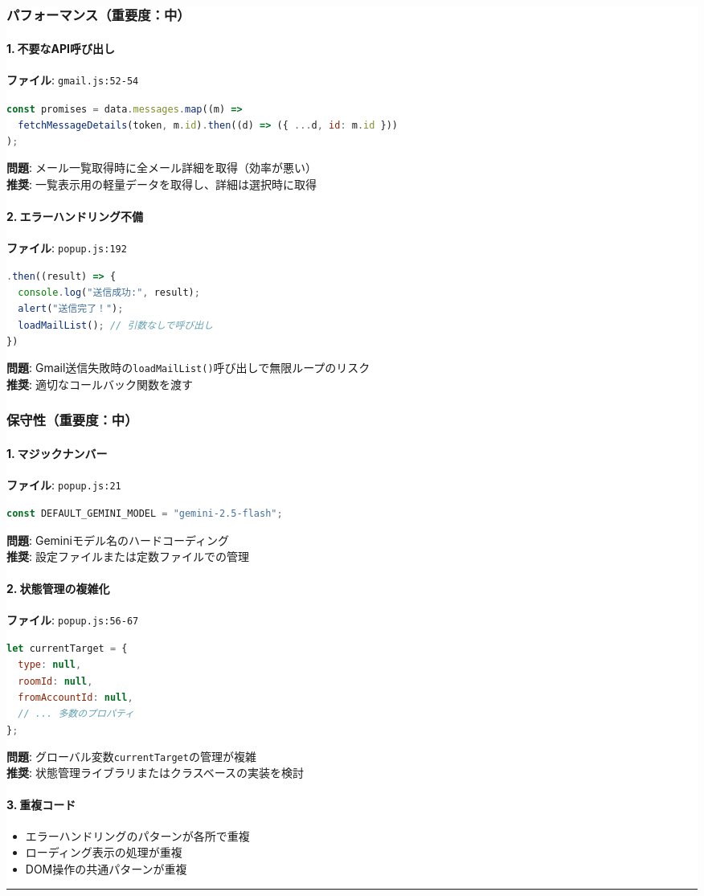 ### パフォーマンス（重要度：中）

#### 1. 不要なAPI呼び出し
**ファイル**: `gmail.js:52-54`
```javascript
const promises = data.messages.map((m) =>
  fetchMessageDetails(token, m.id).then((d) => ({ ...d, id: m.id }))
);
```
**問題**: メール一覧取得時に全メール詳細を取得（効率が悪い）  
**推奨**: 一覧表示用の軽量データを取得し、詳細は選択時に取得

#### 2. エラーハンドリング不備
**ファイル**: `popup.js:192`
```javascript
.then((result) => {
  console.log("送信成功:", result);
  alert("送信完了！");
  loadMailList(); // 引数なしで呼び出し
})
```
**問題**: Gmail送信失敗時の`loadMailList()`呼び出しで無限ループのリスク  
**推奨**: 適切なコールバック関数を渡す

### 保守性（重要度：中）

#### 1. マジックナンバー
**ファイル**: `popup.js:21`
```javascript
const DEFAULT_GEMINI_MODEL = "gemini-2.5-flash";
```
**問題**: Geminiモデル名のハードコーディング  
**推奨**: 設定ファイルまたは定数ファイルでの管理

#### 2. 状態管理の複雑化
**ファイル**: `popup.js:56-67`
```javascript
let currentTarget = {
  type: null,
  roomId: null,
  fromAccountId: null,
  // ... 多数のプロパティ
};
```
**問題**: グローバル変数`currentTarget`の管理が複雑  
**推奨**: 状態管理ライブラリまたはクラスベースの実装を検討

#### 3. 重複コード
- エラーハンドリングのパターンが各所で重複
- ローディング表示の処理が重複
- DOM操作の共通パターンが重複

---